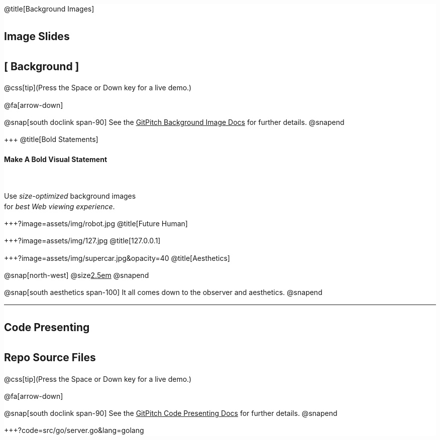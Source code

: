 @title[Background Images]

## Image Slides
## [ Background ]

@css[tip](Press the Space or Down key for a live demo.)

@fa[arrow-down]

@snap[south doclink span-90]
See the [GitPitch Background Image Docs](https://gitpitch.com/docs/image-features/background) for further details.
@snapend

+++
@title[Bold Statements]

#### Make A Bold Visual Statement

<br>

Use *size-optimized* background images<br>for *best Web viewing experience*.

+++?image=assets/img/robot.jpg
@title[Future Human]

+++?image=assets/img/127.jpg
@title[127.0.0.1]

+++?image=assets/img/supercar.jpg&opacity=40
@title[Aesthetics]

@snap[north-west]
@size[2.5em](Beautiful?)
@snapend

@snap[south aesthetics span-100]
It all comes down to the observer and aesthetics.
@snapend

---

## Code Presenting
## Repo Source Files
@css[tip](Press the Space or Down key for a live demo.)

@fa[arrow-down]

@snap[south doclink span-90]
See the [GitPitch Code Presenting Docs](https://gitpitch.com/docs/code-features) for further details.
@snapend

+++?code=src/go/server.go&lang=golang
